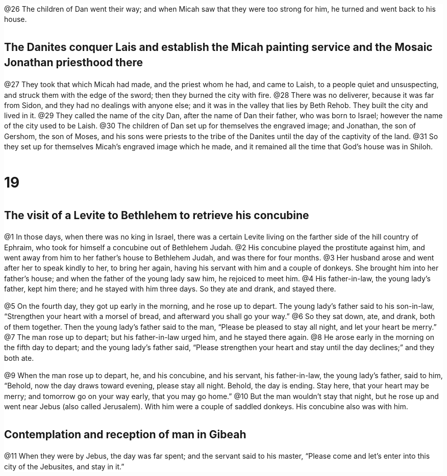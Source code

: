 @26 The children of Dan went their way; and when Micah saw that they were too strong for him, he turned and went back to his house.

## The Danites conquer Lais and establish the Micah painting service and the Mosaic Jonathan priesthood there
@27 They took that which Micah had made, and the priest whom he had, and came to Laish, to a people quiet and unsuspecting, and struck them with the edge of the sword; then they burned the city with fire. 
@28 There was no deliverer, because it was far from Sidon, and they had no dealings with anyone else; and it was in the valley that lies by Beth Rehob. They built the city and lived in it. 
@29 They called the name of the city Dan, after the name of Dan their father, who was born to Israel; however the name of the city used to be Laish. 
@30 The children of Dan set up for themselves the engraved image; and Jonathan, the son of Gershom, the son of Moses, and his sons were priests to the tribe of the Danites until the day of the captivity of the land. 
@31 So they set up for themselves Micah’s engraved image which he made, and it remained all the time that God’s house was in Shiloh. 

# 19 
## The visit of a Levite to Bethlehem to retrieve his concubine
@1 In those days, when there was no king in Israel, there was a certain Levite living on the farther side of the hill country of Ephraim, who took for himself a concubine out of Bethlehem Judah. 
@2 His concubine played the prostitute against him, and went away from him to her father’s house to Bethlehem Judah, and was there for four months. 
@3 Her husband arose and went after her to speak kindly to her, to bring her again, having his servant with him and a couple of donkeys. She brought him into her father’s house; and when the father of the young lady saw him, he rejoiced to meet him. 
@4 His father-in-law, the young lady’s father, kept him there; and he stayed with him three days. So they ate and drank, and stayed there. 

@5 On the fourth day, they got up early in the morning, and he rose up to depart. The young lady’s father said to his son-in-law, “Strengthen your heart with a morsel of bread, and afterward you shall go your way.” 
@6 So they sat down, ate, and drank, both of them together. Then the young lady’s father said to the man, “Please be pleased to stay all night, and let your heart be merry.” 
@7 The man rose up to depart; but his father-in-law urged him, and he stayed there again. 
@8 He arose early in the morning on the fifth day to depart; and the young lady’s father said, “Please strengthen your heart and stay until the day declines;” and they both ate. 

@9 When the man rose up to depart, he, and his concubine, and his servant, his father-in-law, the young lady’s father, said to him, “Behold, now the day draws toward evening, please stay all night. Behold, the day is ending. Stay here, that your heart may be merry; and tomorrow go on your way early, that you may go home.” 
@10 But the man wouldn’t stay that night, but he rose up and went near Jebus (also called Jerusalem). With him were a couple of saddled donkeys. His concubine also was with him.

## Contemplation and reception of man in Gibeah
@11 When they were by Jebus, the day was far spent; and the servant said to his master, “Please come and let’s enter into this city of the Jebusites, and stay in it.” 
